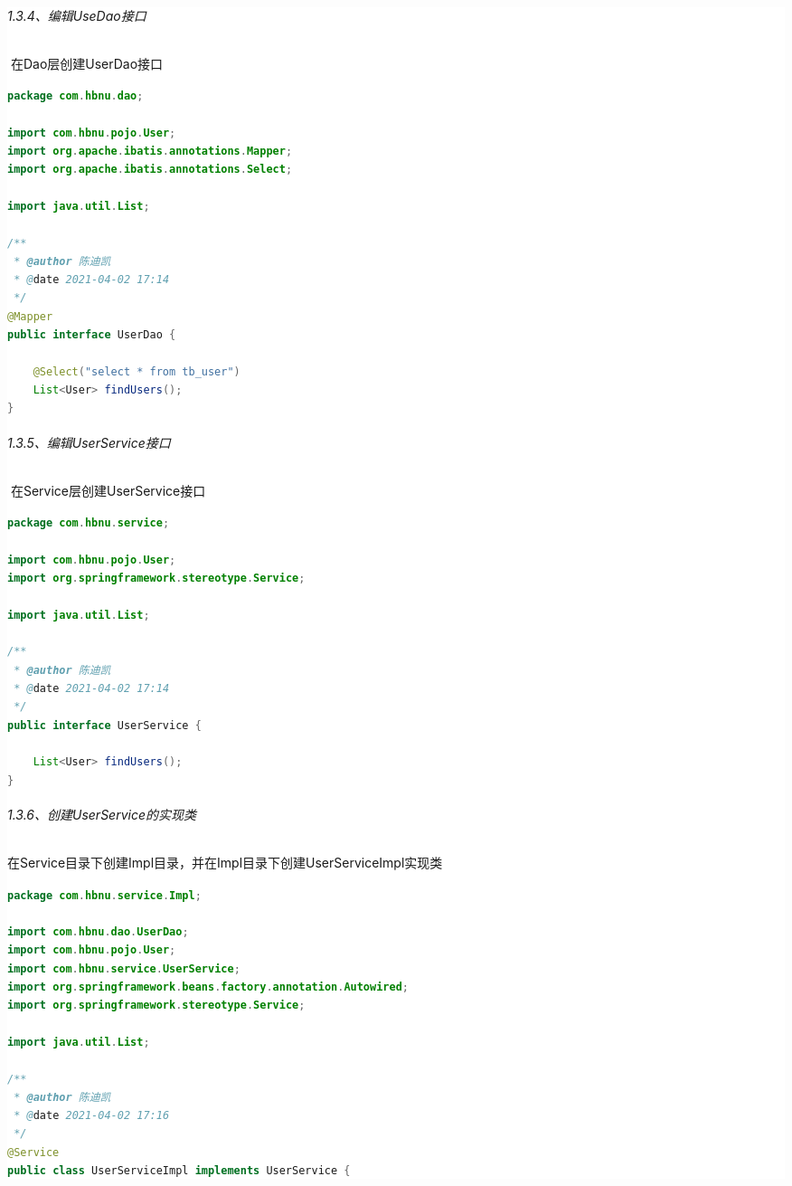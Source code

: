 ###### 1.3.4、编辑UseDao接口

​		在Dao层创建UserDao接口

```java
package com.hbnu.dao;

import com.hbnu.pojo.User;
import org.apache.ibatis.annotations.Mapper;
import org.apache.ibatis.annotations.Select;

import java.util.List;

/**
 * @author 陈迪凯
 * @date 2021-04-02 17:14
 */
@Mapper
public interface UserDao {

    @Select("select * from tb_user")
    List<User> findUsers();
}
```

###### 1.3.5、编辑UserService接口

​		在Service层创建UserService接口

```java
package com.hbnu.service;

import com.hbnu.pojo.User;
import org.springframework.stereotype.Service;

import java.util.List;

/**
 * @author 陈迪凯
 * @date 2021-04-02 17:14
 */
public interface UserService {

    List<User> findUsers();
}
```

###### 1.3.6、创建UserService的实现类

​		在Service目录下创建Impl目录，并在Impl目录下创建UserServiceImpl实现类

```java
package com.hbnu.service.Impl;

import com.hbnu.dao.UserDao;
import com.hbnu.pojo.User;
import com.hbnu.service.UserService;
import org.springframework.beans.factory.annotation.Autowired;
import org.springframework.stereotype.Service;

import java.util.List;

/**
 * @author 陈迪凯
 * @date 2021-04-02 17:16
 */
@Service
public class UserServiceImpl implements UserService {
```